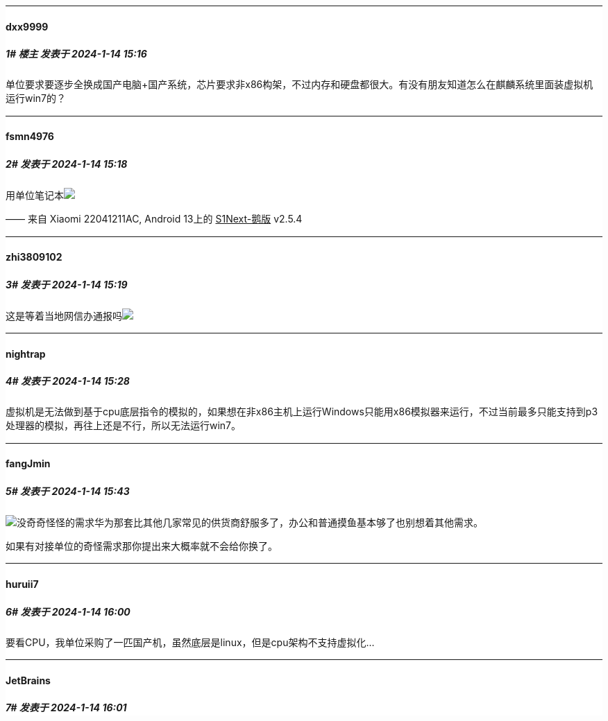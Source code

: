 
*****

####  dxx9999  
##### 1#       楼主       发表于 2024-1-14 15:16

单位要求要逐步全换成国产电脑+国产系统，芯片要求非x86构架，不过内存和硬盘都很大。有没有朋友知道怎么在麒麟系统里面装虚拟机运行win7的？

*****

####  fsmn4976  
##### 2#       发表于 2024-1-14 15:18

用单位笔记本<img src="https://static.saraba1st.com/image/smiley/face2017/027.png" referrerpolicy="no-referrer">

—— 来自 Xiaomi 22041211AC, Android 13上的 [S1Next-鹅版](https://github.com/ykrank/S1-Next/releases) v2.5.4

*****

####  zhi3809102  
##### 3#       发表于 2024-1-14 15:19

这是等着当地网信办通报吗<img src="https://static.saraba1st.com/image/smiley/face2017/037.png" referrerpolicy="no-referrer">

*****

####  nightrap  
##### 4#       发表于 2024-1-14 15:28

虚拟机是无法做到基于cpu底层指令的模拟的，如果想在非x86主机上运行Windows只能用x86模拟器来运行，不过当前最多只能支持到p3处理器的模拟，再往上还是不行，所以无法运行win7。

*****

####  fangJmin  
##### 5#       发表于 2024-1-14 15:43

<img src="https://static.saraba1st.com/image/smiley/face2017/037.png" referrerpolicy="no-referrer">没奇奇怪怪的需求华为那套比其他几家常见的供货商舒服多了，办公和普通摸鱼基本够了也别想着其他需求。

如果有对接单位的奇怪需求那你提出来大概率就不会给你换了。

*****

####  huruii7  
##### 6#       发表于 2024-1-14 16:00

要看CPU，我单位采购了一匹国产机，虽然底层是linux，但是cpu架构不支持虚拟化...

*****

####  JetBrains  
##### 7#       发表于 2024-1-14 16:01
